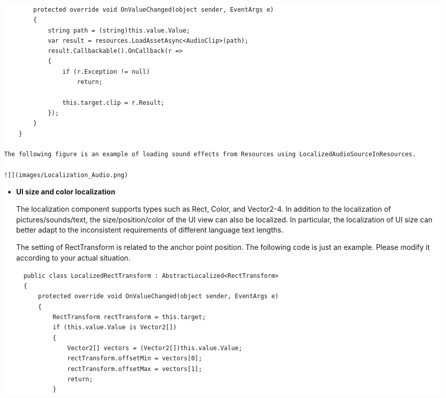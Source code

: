             protected override void OnValueChanged(object sender, EventArgs e)
            {
                string path = (string)this.value.Value;
                var result = resources.LoadAssetAsync<AudioClip>(path);
                result.Callbackable().OnCallback(r =>
                {
                    if (r.Exception != null)
                        return;

                    this.target.clip = r.Result;
                });
            }
        }

    The following figure is an example of loading sound effects from Resources using LocalizedAudioSourceInResources.

    ![](images/Localization_Audio.png)

- **UI size and color localization**

	The localization component supports types such as Rect, Color, and Vector2-4. In addition to the localization of pictures/sounds/text, the size/position/color of the UI view can also be localized. In particular, the localization of UI size can better adapt to the inconsistent requirements of different language text lengths.

	The setting of RectTransform is related to the anchor point position. The following code is just an example. Please modify it according to your actual situation.

        public class LocalizedRectTransform : AbstractLocalized<RectTransform>
        {
            protected override void OnValueChanged(object sender, EventArgs e)
            {
                RectTransform rectTransform = this.target;
                if (this.value.Value is Vector2[])
                {
                    Vector2[] vectors = (Vector2[])this.value.Value;
                    rectTransform.offsetMin = vectors[0];
                    rectTransform.offsetMax = vectors[1];
                    return;
                }
